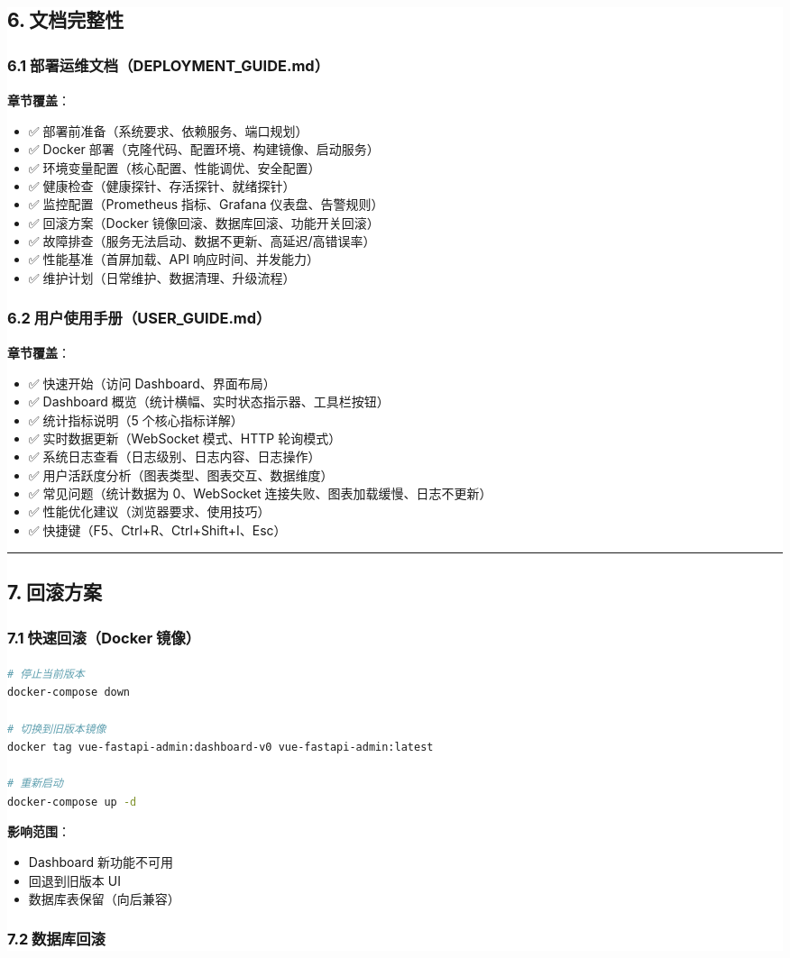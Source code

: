 ## 6. 文档完整性

### 6.1 部署运维文档（DEPLOYMENT_GUIDE.md）

**章节覆盖**：
- ✅ 部署前准备（系统要求、依赖服务、端口规划）
- ✅ Docker 部署（克隆代码、配置环境、构建镜像、启动服务）
- ✅ 环境变量配置（核心配置、性能调优、安全配置）
- ✅ 健康检查（健康探针、存活探针、就绪探针）
- ✅ 监控配置（Prometheus 指标、Grafana 仪表盘、告警规则）
- ✅ 回滚方案（Docker 镜像回滚、数据库回滚、功能开关回滚）
- ✅ 故障排查（服务无法启动、数据不更新、高延迟/高错误率）
- ✅ 性能基准（首屏加载、API 响应时间、并发能力）
- ✅ 维护计划（日常维护、数据清理、升级流程）

### 6.2 用户使用手册（USER_GUIDE.md）

**章节覆盖**：
- ✅ 快速开始（访问 Dashboard、界面布局）
- ✅ Dashboard 概览（统计横幅、实时状态指示器、工具栏按钮）
- ✅ 统计指标说明（5 个核心指标详解）
- ✅ 实时数据更新（WebSocket 模式、HTTP 轮询模式）
- ✅ 系统日志查看（日志级别、日志内容、日志操作）
- ✅ 用户活跃度分析（图表类型、图表交互、数据维度）
- ✅ 常见问题（统计数据为 0、WebSocket 连接失败、图表加载缓慢、日志不更新）
- ✅ 性能优化建议（浏览器要求、使用技巧）
- ✅ 快捷键（F5、Ctrl+R、Ctrl+Shift+I、Esc）

---

## 7. 回滚方案

### 7.1 快速回滚（Docker 镜像）

```bash
# 停止当前版本
docker-compose down

# 切换到旧版本镜像
docker tag vue-fastapi-admin:dashboard-v0 vue-fastapi-admin:latest

# 重新启动
docker-compose up -d
```

**影响范围**：
- Dashboard 新功能不可用
- 回退到旧版本 UI
- 数据库表保留（向后兼容）

### 7.2 数据库回滚
